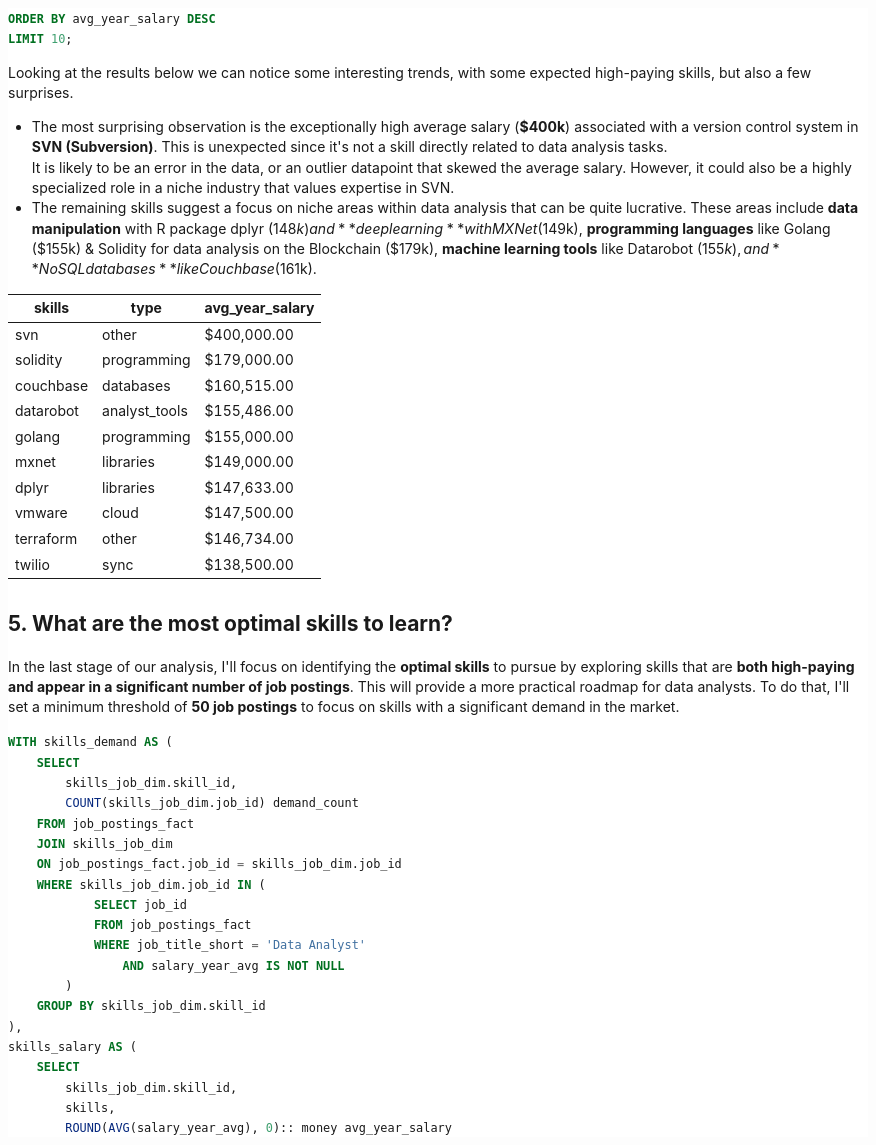 ```sql
ORDER BY avg_year_salary DESC
LIMIT 10;
```
Looking at the results below we can notice some interesting trends, with some expected high-paying skills, but also a few surprises.
* The most surprising observation is the exceptionally high average salary (**$400k**) associated with a version control system in **SVN (Subversion)**. This is unexpected since it's not a skill directly related to data analysis tasks.<br>
It is likely to be an error in the data, or an outlier datapoint that skewed the average salary. However, it could also be a highly specialized role in a niche industry that values expertise in SVN.
* The remaining skills suggest a focus on niche areas within data analysis that can be quite lucrative. These areas include **data manipulation** with R package dplyr ($148k) and **deep learning** with MXNet ($149k), **programming languages** like Golang ($155k) & Solidity for data analysis on the Blockchain ($179k), **machine learning tools** like Datarobot ($155k), and **NoSQL databases** like Couchbase ($161k).

|skills|type                       |avg_year_salary|
|------|---------------------------|---------------|
|svn   |other                      |$400,000.00    |
|solidity|programming                |$179,000.00    |
|couchbase|databases                  |$160,515.00    |
|datarobot|analyst_tools              |$155,486.00    |
|golang|programming                |$155,000.00    |
|mxnet |libraries                  |$149,000.00    |
|dplyr |libraries                  |$147,633.00    |
|vmware|cloud                      |$147,500.00    |
|terraform|other                      |$146,734.00    |
|twilio|sync                       |$138,500.00    |

## 5. What are the most optimal skills to learn?
In the last stage of our analysis, I'll focus on identifying the **optimal skills** to pursue by exploring skills that are **both high-paying and appear in a significant number of job postings**. This will provide a more practical roadmap for data analysts. To do that, I'll set a minimum threshold of **50 job postings** to focus on skills with a significant demand in the market.

```sql
WITH skills_demand AS (
    SELECT 
        skills_job_dim.skill_id,
        COUNT(skills_job_dim.job_id) demand_count
    FROM job_postings_fact
    JOIN skills_job_dim 
    ON job_postings_fact.job_id = skills_job_dim.job_id
    WHERE skills_job_dim.job_id IN (
            SELECT job_id
            FROM job_postings_fact
            WHERE job_title_short = 'Data Analyst'
                AND salary_year_avg IS NOT NULL
        )
    GROUP BY skills_job_dim.skill_id
),
skills_salary AS (
    SELECT 
        skills_job_dim.skill_id,
        skills,
        ROUND(AVG(salary_year_avg), 0):: money avg_year_salary
```